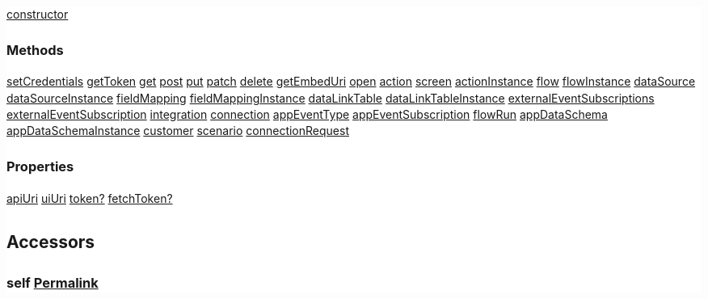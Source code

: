 [constructor](https://console.integration.app/ref/react/classes/IntegrationAppClient.html#constructor)

### Methods

[setCredentials](https://console.integration.app/ref/react/classes/IntegrationAppClient.html#setcredentials) [getToken](https://console.integration.app/ref/react/classes/IntegrationAppClient.html#gettoken) [get](https://console.integration.app/ref/react/classes/IntegrationAppClient.html#get) [post](https://console.integration.app/ref/react/classes/IntegrationAppClient.html#post) [put](https://console.integration.app/ref/react/classes/IntegrationAppClient.html#put) [patch](https://console.integration.app/ref/react/classes/IntegrationAppClient.html#patch) [delete](https://console.integration.app/ref/react/classes/IntegrationAppClient.html#delete) [getEmbedUri](https://console.integration.app/ref/react/classes/IntegrationAppClient.html#getembeduri) [open](https://console.integration.app/ref/react/classes/IntegrationAppClient.html#open) [action](https://console.integration.app/ref/react/classes/IntegrationAppClient.html#action) [screen](https://console.integration.app/ref/react/classes/IntegrationAppClient.html#screen) [actionInstance](https://console.integration.app/ref/react/classes/IntegrationAppClient.html#actioninstance) [flow](https://console.integration.app/ref/react/classes/IntegrationAppClient.html#flow) [flowInstance](https://console.integration.app/ref/react/classes/IntegrationAppClient.html#flowinstance) [dataSource](https://console.integration.app/ref/react/classes/IntegrationAppClient.html#datasource) [dataSourceInstance](https://console.integration.app/ref/react/classes/IntegrationAppClient.html#datasourceinstance) [fieldMapping](https://console.integration.app/ref/react/classes/IntegrationAppClient.html#fieldmapping) [fieldMappingInstance](https://console.integration.app/ref/react/classes/IntegrationAppClient.html#fieldmappinginstance) [dataLinkTable](https://console.integration.app/ref/react/classes/IntegrationAppClient.html#datalinktable) [dataLinkTableInstance](https://console.integration.app/ref/react/classes/IntegrationAppClient.html#datalinktableinstance) [externalEventSubscriptions](https://console.integration.app/ref/react/classes/IntegrationAppClient.html#externaleventsubscriptions) [externalEventSubscription](https://console.integration.app/ref/react/classes/IntegrationAppClient.html#externaleventsubscription) [integration](https://console.integration.app/ref/react/classes/IntegrationAppClient.html#integration) [connection](https://console.integration.app/ref/react/classes/IntegrationAppClient.html#connection) [appEventType](https://console.integration.app/ref/react/classes/IntegrationAppClient.html#appeventtype) [appEventSubscription](https://console.integration.app/ref/react/classes/IntegrationAppClient.html#appeventsubscription) [flowRun](https://console.integration.app/ref/react/classes/IntegrationAppClient.html#flowrun) [appDataSchema](https://console.integration.app/ref/react/classes/IntegrationAppClient.html#appdataschema) [appDataSchemaInstance](https://console.integration.app/ref/react/classes/IntegrationAppClient.html#appdataschemainstance) [customer](https://console.integration.app/ref/react/classes/IntegrationAppClient.html#customer) [scenario](https://console.integration.app/ref/react/classes/IntegrationAppClient.html#scenario) [connectionRequest](https://console.integration.app/ref/react/classes/IntegrationAppClient.html#connectionrequest)

### Properties

[apiUri](https://console.integration.app/ref/react/classes/IntegrationAppClient.html#apiuri) [uiUri](https://console.integration.app/ref/react/classes/IntegrationAppClient.html#uiuri) [token?](https://console.integration.app/ref/react/classes/IntegrationAppClient.html#token) [fetchToken?](https://console.integration.app/ref/react/classes/IntegrationAppClient.html#fetchtoken)

## Accessors

### self [Permalink](https://console.integration.app/ref/react/classes/IntegrationAppClient.html\#self)
